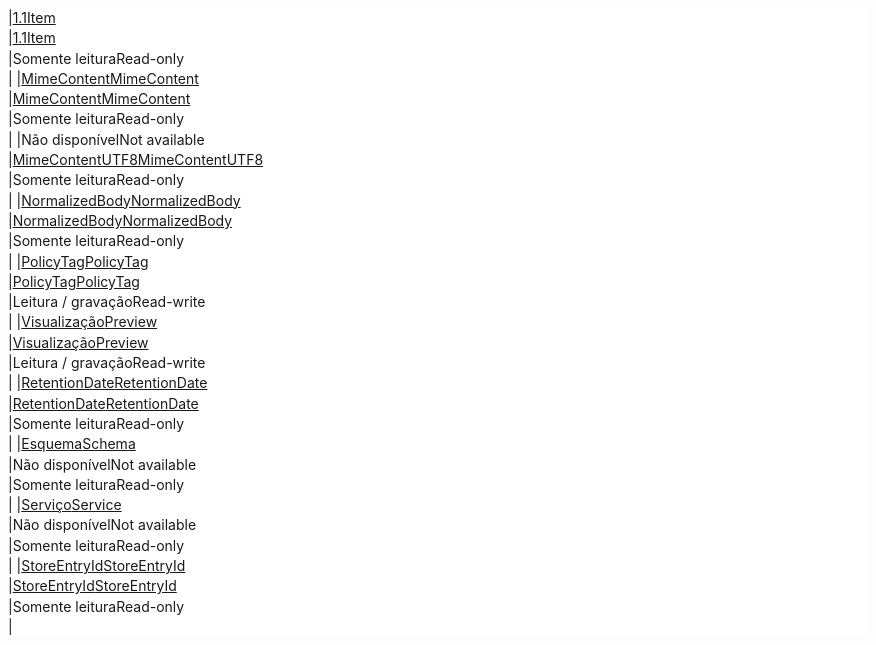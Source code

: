 |[<span data-ttu-id="49a4e-370">1.1</span><span class="sxs-lookup"><span data-stu-id="49a4e-370">Item</span></span>](http://msdn.microsoft.com/en-us/library/microsoft.exchange.webservices.data.serviceobject.item%28v=exchg.80%29.aspx) <br/> |[<span data-ttu-id="49a4e-371">1.1</span><span class="sxs-lookup"><span data-stu-id="49a4e-371">Item</span></span>](http://msdn.microsoft.com/library/4dfe8f48-e7b4-444d-bdf9-a34e180f598b%28Office.15%29.aspx) <br/> |<span data-ttu-id="49a4e-372">Somente leitura</span><span class="sxs-lookup"><span data-stu-id="49a4e-372">Read-only</span></span>  <br/> |
|[<span data-ttu-id="49a4e-373">MimeContent</span><span class="sxs-lookup"><span data-stu-id="49a4e-373">MimeContent</span></span>](http://msdn.microsoft.com/en-us/library/microsoft.exchange.webservices.data.item.mimecontent%28v=exchg.80%29.aspx) <br/> |[<span data-ttu-id="49a4e-374">MimeContent</span><span class="sxs-lookup"><span data-stu-id="49a4e-374">MimeContent</span></span>](http://msdn.microsoft.com/library/4f472a08-5653-4c54-ba65-831dfe32f20f%28Office.15%29.aspx) <br/> |<span data-ttu-id="49a4e-375">Somente leitura</span><span class="sxs-lookup"><span data-stu-id="49a4e-375">Read-only</span></span>  <br/> |
|<span data-ttu-id="49a4e-376">Não disponível</span><span class="sxs-lookup"><span data-stu-id="49a4e-376">Not available</span></span>  <br/> |[<span data-ttu-id="49a4e-377">MimeContentUTF8</span><span class="sxs-lookup"><span data-stu-id="49a4e-377">MimeContentUTF8</span></span>](http://msdn.microsoft.com/library/31544c95-5231-4b57-958c-2a689464d29b%28Office.15%29.aspx) <br/> |<span data-ttu-id="49a4e-378">Somente leitura</span><span class="sxs-lookup"><span data-stu-id="49a4e-378">Read-only</span></span>  <br/> |
|[<span data-ttu-id="49a4e-379">NormalizedBody</span><span class="sxs-lookup"><span data-stu-id="49a4e-379">NormalizedBody</span></span>](http://msdn.microsoft.com/en-us/library/microsoft.exchange.webservices.data.item.normalizedbody%28v=exchg.80%29.aspx) <br/> |[<span data-ttu-id="49a4e-380">NormalizedBody</span><span class="sxs-lookup"><span data-stu-id="49a4e-380">NormalizedBody</span></span>](http://msdn.microsoft.com/library/bfb813e4-642d-4f1b-9e91-1fee89dbd083%28Office.15%29.aspx) <br/> |<span data-ttu-id="49a4e-381">Somente leitura</span><span class="sxs-lookup"><span data-stu-id="49a4e-381">Read-only</span></span>  <br/> |
|[<span data-ttu-id="49a4e-382">PolicyTag</span><span class="sxs-lookup"><span data-stu-id="49a4e-382">PolicyTag</span></span>](http://msdn.microsoft.com/en-us/library/microsoft.exchange.webservices.data.item.policytag%28v=exchg.80%29.aspx) <br/> |[<span data-ttu-id="49a4e-383">PolicyTag</span><span class="sxs-lookup"><span data-stu-id="49a4e-383">PolicyTag</span></span>](http://msdn.microsoft.com/library/fa4b1447-dc7b-47ad-a677-78fcee443dc6%28Office.15%29.aspx) <br/> |<span data-ttu-id="49a4e-384">Leitura / gravação</span><span class="sxs-lookup"><span data-stu-id="49a4e-384">Read-write</span></span>  <br/> |
|[<span data-ttu-id="49a4e-385">Visualização</span><span class="sxs-lookup"><span data-stu-id="49a4e-385">Preview</span></span>](http://msdn.microsoft.com/en-us/library/microsoft.exchange.webservices.data.item.preview%28v=exchg.80%29.aspx) <br/> |[<span data-ttu-id="49a4e-386">Visualização</span><span class="sxs-lookup"><span data-stu-id="49a4e-386">Preview</span></span>](http://msdn.microsoft.com/library/5d33f557-c9d5-4f7f-82c0-d800412f8b7e%28Office.15%29.aspx) <br/> |<span data-ttu-id="49a4e-387">Leitura / gravação</span><span class="sxs-lookup"><span data-stu-id="49a4e-387">Read-write</span></span>  <br/> |
|[<span data-ttu-id="49a4e-388">RetentionDate</span><span class="sxs-lookup"><span data-stu-id="49a4e-388">RetentionDate</span></span>](http://msdn.microsoft.com/en-us/library/microsoft.exchange.webservices.data.item.retentiondate%28v=exchg.80%29.aspx) <br/> |[<span data-ttu-id="49a4e-389">RetentionDate</span><span class="sxs-lookup"><span data-stu-id="49a4e-389">RetentionDate</span></span>](http://msdn.microsoft.com/library/0c1df5e2-b56a-4947-a047-2b73b32e5fb7%28Office.15%29.aspx) <br/> |<span data-ttu-id="49a4e-390">Somente leitura</span><span class="sxs-lookup"><span data-stu-id="49a4e-390">Read-only</span></span>  <br/> |
|[<span data-ttu-id="49a4e-391">Esquema</span><span class="sxs-lookup"><span data-stu-id="49a4e-391">Schema</span></span>](http://msdn.microsoft.com/en-us/library/microsoft.exchange.webservices.data.serviceobject.schema%28v=exchg.80%29.aspx) <br/> |<span data-ttu-id="49a4e-392">Não disponível</span><span class="sxs-lookup"><span data-stu-id="49a4e-392">Not available</span></span>  <br/> |<span data-ttu-id="49a4e-393">Somente leitura</span><span class="sxs-lookup"><span data-stu-id="49a4e-393">Read-only</span></span>  <br/> |
|[<span data-ttu-id="49a4e-394">Serviço</span><span class="sxs-lookup"><span data-stu-id="49a4e-394">Service</span></span>](http://msdn.microsoft.com/en-us/library/microsoft.exchange.webservices.data.serviceobject.service%28v=exchg.80%29.aspx) <br/> |<span data-ttu-id="49a4e-395">Não disponível</span><span class="sxs-lookup"><span data-stu-id="49a4e-395">Not available</span></span>  <br/> |<span data-ttu-id="49a4e-396">Somente leitura</span><span class="sxs-lookup"><span data-stu-id="49a4e-396">Read-only</span></span>  <br/> |
|[<span data-ttu-id="49a4e-397">StoreEntryId</span><span class="sxs-lookup"><span data-stu-id="49a4e-397">StoreEntryId</span></span>](http://msdn.microsoft.com/en-us/library/microsoft.exchange.webservices.data.item.storeentryid%28v=exchg.80%29.aspx) <br/> |[<span data-ttu-id="49a4e-398">StoreEntryId</span><span class="sxs-lookup"><span data-stu-id="49a4e-398">StoreEntryId</span></span>](http://msdn.microsoft.com/library/f536e264-8c4d-4cc5-bab8-22a4fa38de39%28Office.15%29.aspx) <br/> |<span data-ttu-id="49a4e-399">Somente leitura</span><span class="sxs-lookup"><span data-stu-id="49a4e-399">Read-only</span></span>  <br/> |